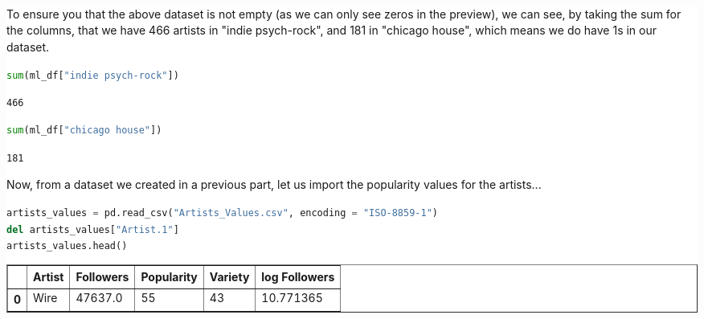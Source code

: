 

To ensure you that the above dataset is not empty (as we can only see zeros in the preview), we can see, by taking the sum for the columns, that we have 466 artists in "indie psych-rock", and 181 in "chicago house", which means we do have 1s in our dataset.


```python
sum(ml_df["indie psych-rock"])
```




    466




```python
sum(ml_df["chicago house"])
```




    181



Now, from a dataset we created in a previous part, let us import the popularity values for the artists...


```python
artists_values = pd.read_csv("Artists_Values.csv", encoding = "ISO-8859-1")
del artists_values["Artist.1"]
artists_values.head()
```




<div>
<style>
    .dataframe thead tr:only-child th {
        text-align: right;
    }

    .dataframe thead th {
        text-align: left;
    }

    .dataframe tbody tr th {
        vertical-align: top;
    }
</style>
<table border="1" class="dataframe">
  <thead>
    <tr style="text-align: right;">
      <th></th>
      <th>Artist</th>
      <th>Followers</th>
      <th>Popularity</th>
      <th>Variety</th>
      <th>log Followers</th>
    </tr>
  </thead>
  <tbody>
    <tr>
      <th>0</th>
      <td>Wire</td>
      <td>47637.0</td>
      <td>55</td>
      <td>43</td>
      <td>10.771365</td>
    </tr>